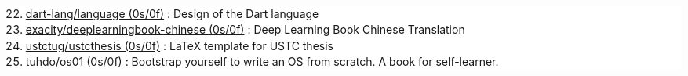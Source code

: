 22. [dart-lang/language (0s/0f)](https://github.com/dart-lang/language) : Design of the Dart language
23. [exacity/deeplearningbook-chinese (0s/0f)](https://github.com/exacity/deeplearningbook-chinese) : Deep Learning Book Chinese Translation
24. [ustctug/ustcthesis (0s/0f)](https://github.com/ustctug/ustcthesis) : LaTeX template for USTC thesis
25. [tuhdo/os01 (0s/0f)](https://github.com/tuhdo/os01) : Bootstrap yourself to write an OS from scratch. A book for self-learner.
